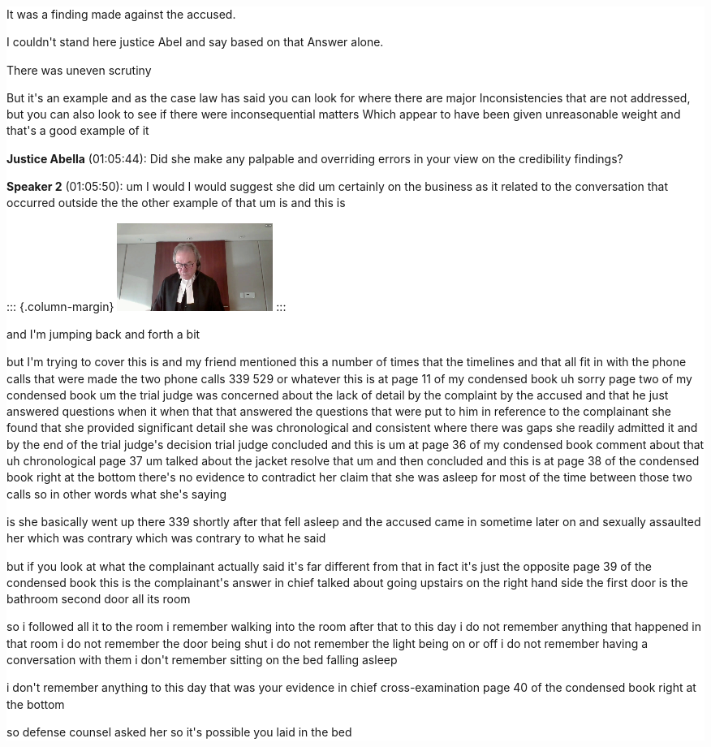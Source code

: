It was a finding made against the accused.

I couldn't stand here justice Abel and say based on that Answer alone.

There was uneven scrutiny

But it's an example and as the case law has said you can look for where there are major Inconsistencies that are not addressed, but you can also look to see if there were inconsequential matters Which appear to have been given unreasonable weight and that's a good example of it

**Justice Abella** (01:05:44): Did she make any palpable and overriding errors in your view on the credibility findings?

**Speaker 2** (01:05:50): um I would I would suggest she did um certainly on the business as it related to the conversation that occurred outside the the other example of that um is and this is

::: {.column-margin}
![](4074.png)
:::

and I'm jumping back and forth a bit

but I'm trying to cover this is and my friend mentioned this a number of times that the timelines and that all fit in with the phone calls that were made the two phone calls 339 529 or whatever this is at page 11 of my condensed book uh sorry page two of my condensed book um the trial judge was concerned about the lack of detail by the complaint by the accused and that he just answered questions when it when that that answered the questions that were put to him in reference to the complainant she found that she provided significant detail she was chronological and consistent where there was gaps she readily admitted it and by the end of the trial judge's decision trial judge concluded and this is um at page 36 of my condensed book comment about that uh chronological page 37 um talked about the jacket resolve that um and then concluded and this is at page 38 of the condensed book right at the bottom there's no evidence to contradict her claim that she was asleep for most of the time between those two calls so in other words what she's saying

is she basically went up there 339 shortly after that fell asleep and the accused came in sometime later on and sexually assaulted her which was contrary which was contrary to what he said

but if you look at what the complainant actually said it's far different from that in fact it's just the opposite page 39 of the condensed book this is the complainant's answer in chief talked about going upstairs on the right hand side the first door is the bathroom second door all its room

so i followed all it to the room i remember walking into the room after that to this day i do not remember anything that happened in that room i do not remember the door being shut i do not remember the light being on or off i do not remember having a conversation with them i don't remember sitting on the bed falling asleep

i don't remember anything to this day that was your evidence in chief cross-examination page 40 of the condensed book right at the bottom

so defense counsel asked her so it's possible you laid in the bed
